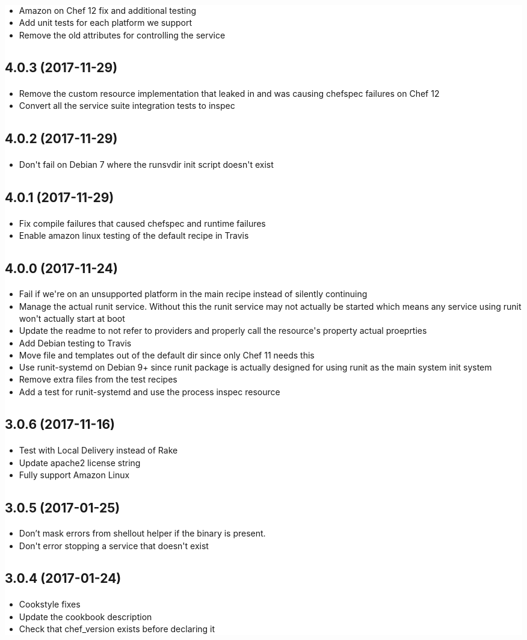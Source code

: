 - Amazon on Chef 12 fix and additional testing
- Add unit tests for each platform we support
- Remove the old attributes for controlling the service

## 4.0.3 (2017-11-29)

- Remove the custom resource implementation that leaked in and was causing chefspec failures on Chef 12
- Convert all the service suite integration tests to inspec

## 4.0.2 (2017-11-29)

- Don't fail on Debian 7 where the runsvdir init script doesn't exist

## 4.0.1 (2017-11-29)

- Fix compile failures that caused chefspec and runtime failures
- Enable amazon linux testing of the default recipe in Travis

## 4.0.0 (2017-11-24)

- Fail if we're on an unsupported platform in the main recipe instead of silently continuing
- Manage the actual runit service. Without this the runit service may not actually be started which means any service using runit won't actually start at boot
- Update the readme to not refer to providers and properly call the resource's property actual proeprties
- Add Debian testing to Travis
- Move file and templates out of the default dir since only Chef 11 needs this
- Use runit-systemd on Debian 9+ since runit package is actually designed for using runit as the main system init system
- Remove extra files from the test recipes
- Add a test for runit-systemd and use the process inspec resource

## 3.0.6 (2017-11-16)

- Test with Local Delivery instead of Rake
- Update apache2 license string
- Fully support Amazon Linux

## 3.0.5 (2017-01-25)

- Don’t mask errors from shellout helper if the binary is present.
- Don't error stopping a service that doesn't exist

## 3.0.4 (2017-01-24)

- Cookstyle fixes
- Update the cookbook description
- Check that chef_version exists before declaring it
